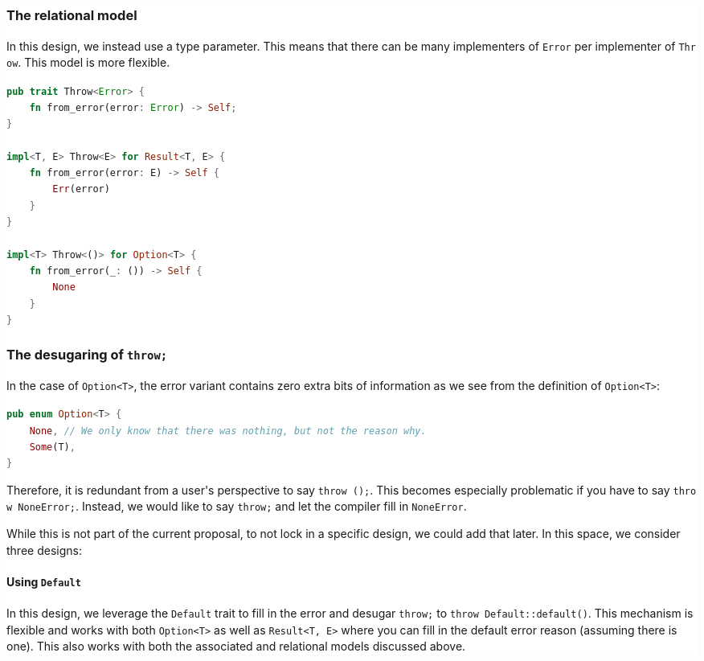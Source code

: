 ```rust
```

### The relational model

In this design, we instead use a type parameter.
This means that there can be many implementers of `Error` per implementer of
`Throw`. This model is more flexible.

```rust
pub trait Throw<Error> {
    fn from_error(error: Error) -> Self;
}

impl<T, E> Throw<E> for Result<T, E> {
    fn from_error(error: E) -> Self {
        Err(error)
    }
}

impl<T> Throw<()> for Option<T> {
    fn from_error(_: ()) -> Self {
        None
    }
}
```

### The desugaring of `throw;`
[bare_throw]: #the-desugaring-of-throw

In the case of `Option<T>`,
the error variant contains zero extra bits of information as we see from the
definition of `Option<T>`:

```rust
pub enum Option<T> {
    None, // We only know that there was nothing, but not the reason why.
    Some(T),
}
```

Therefore, it is redundant from a user's perspective to say `throw ();`.
This becomes especially problematic if you have to say `throw NoneError;`.
Instead, we would like to say `throw;` and let the compiler fill in `NoneError`.

While this is not part of the current proposal, to not lock in a specific design,
we could add that later. In this space, we consider three designs:

#### Using `Default`

In this design, we leverage the `Default` trait to fill in the error and desugar
`throw;` to `throw Default::default()`. This mechanism is flexible and works
with both `Option<T>` as well as `Result<T, E>` where you can fill in the
default error reason (assuming there is one).
This also works with both the associated and relational models discussed above.


[summary]: #summary
[motivation]: #motivation
[RFC 243]: https://github.com/rust-lang/rfcs/blob/master/text/0243-trait-based-exception-handling.md#-operator
[indeed suggests]: https://github.com/rust-lang/rfcs/blob/master/text/0243-trait-based-exception-handling.md#throw-and-throws
[uniform-bail-macro]: #uniform-support-for-early-unhappy-returns-to-functions-and-try---
[`bail!`]: https://docs.rs/failure/0.1.1/src/failure/macros.rs.html#25-36
[erasing dichotomies]: https://doc.rust-lang.org/stable/book/second-edition/print.html#people-who-value-speed-and-stability
[guide-level-explanation]: #guide-level-explanation
[reference-level-explanation]: #reference-level-explanation
[`expr`]: https://github.com/rust-lang/rust/blob/79252ff4e25d82f9fe856cb66f127b79cdace163/src/grammar/parser-lalr.y#L1381
[`expr_nostruct`]: https://github.com/rust-lang/rust/blob/79252ff4e25d82f9fe856cb66f127b79cdace163/src/grammar/parser-lalr.y#L1507
[`nonblock_expr`]: https://github.com/rust-lang/rust/blob/79252ff4e25d82f9fe856cb66f127b79cdace163/src/grammar/parser-lalr.y#L1443
[drawbacks]: #drawbacks
[alternatives]: #rationale-and-alternatives
[keyword policy]: https://paper.dropbox.com/doc/Keyword-policy-SmIMziXBzoQOEQmRgjJPm
[permalink]: https://gist.github.com/Centril/4c82c19b3cb02cc565622a37d1591785
[choice of keyword]: #choice-of-keyword
[desugaring]: #desugaring-to-a-trait
[yield_throw]: #yield-throw-expr-as-a-special-construct
[prior-art]: #prior-art
[PYPL]: http://pypl.github.io/PYPL.html
[TIOBE]: https://www.tiobe.com/tiobe-index/
[summary-of-data]: #summary-of-data
[prior-art-failure]: #crates-failure-and-error-chain
[`failure`]: https://docs.rs/failure/0.1.1/failure/
[`error-chain`]: https://docs.rs/error-chain/0.11.0/error_chain/
[exceptional_syntax]: #paper:-exceptional-syntax
[Exceptional Syntax]: https://www.microsoft.com/en-us/research/wp-content/uploads/2016/02/exceptionalsyntax.pdf
[lambda calculus]: https://en.wikipedia.org/wiki/Lambda_calculus
[1]: #exceptional_syntax_jfp
[unresolved]: #unresolved-questions
